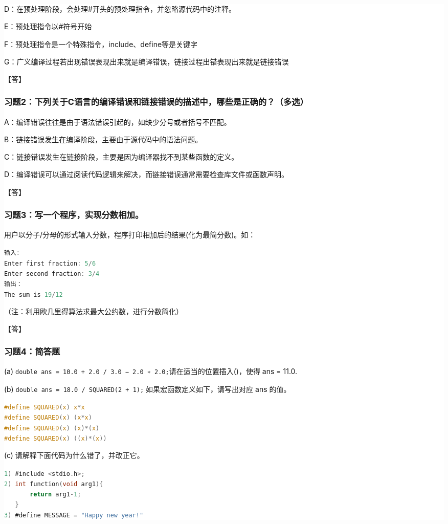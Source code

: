 D：在预处理阶段，会处理#开头的预处理指令，并忽略源代码中的注释。

E：预处理指令以#符号开始

F：预处理指令是一个特殊指令，include、define等是关键字

G：广义编译过程若出现错误表现出来就是编译错误，链接过程出错表现出来就是链接错误

【答】



### 习题2：下列关于C语言的编译错误和链接错误的描述中，哪些是正确的？（多选）

A：编译错误往往是由于语法错误引起的，如缺少分号或者括号不匹配。

B：链接错误发生在编译阶段，主要由于源代码中的语法问题。

C：链接错误发生在链接阶段，主要是因为编译器找不到某些函数的定义。

D：编译错误可以通过阅读代码逻辑来解决，而链接错误通常需要检查库文件或函数声明。

【答】



### 习题3：写一个程序，实现分数相加。

用户以分子/分母的形式输入分数，程序打印相加后的结果(化为最简分数)。如：

```c
输入:
Enter first fraction: 5/6     
Enter second fraction: 3/4
输出：
The sum is 19/12
```

（注：利用欧几里得算法求最大公约数，进行分数简化）

【答】



### 习题4：简答题

(a) `double ans = 10.0 + 2.0 / 3.0 − 2.0 ∗ 2.0;`请在适当的位置插入()，使得 ans = 11.0.

(b) `double ans = 18.0 / SQUARED(2 + 1);` 如果宏函数定义如下，请写出对应 ans 的值。

```c
#define SQUARED(x) x*x
#define SQUARED(x) (x*x)
#define SQUARED(x) (x)*(x)
#define SQUARED(x) ((x)*(x))
```

(c) 请解释下面代码为什么错了，并改正它。

```c
1) #include <stdio.h>;
2) int function(void arg1){        
       return arg1-1;   
   }
3) #define MESSAGE = "Happy new year!"
```
